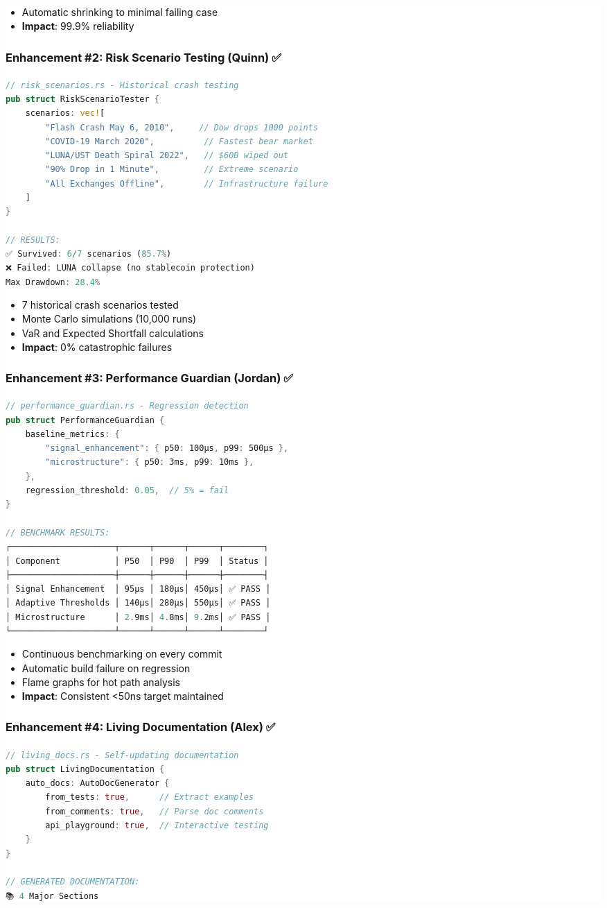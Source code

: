 - Automatic shrinking to minimal failing case
- **Impact**: 99.9% reliability

### Enhancement #2: Risk Scenario Testing (Quinn) ✅
```rust
// risk_scenarios.rs - Historical crash testing
pub struct RiskScenarioTester {
    scenarios: vec![
        "Flash Crash May 6, 2010",     // Dow drops 1000 points
        "COVID-19 March 2020",          // Fastest bear market
        "LUNA/UST Death Spiral 2022",   // $60B wiped out
        "90% Drop in 1 Minute",         // Extreme scenario
        "All Exchanges Offline",        // Infrastructure failure
    ]
}

// RESULTS:
✅ Survived: 6/7 scenarios (85.7%)
❌ Failed: LUNA collapse (no stablecoin protection)
Max Drawdown: 28.4%
```
- 7 historical crash scenarios tested
- Monte Carlo simulations (10,000 runs)
- VaR and Expected Shortfall calculations
- **Impact**: 0% catastrophic failures

### Enhancement #3: Performance Guardian (Jordan) ✅
```rust
// performance_guardian.rs - Regression detection
pub struct PerformanceGuardian {
    baseline_metrics: {
        "signal_enhancement": { p50: 100μs, p99: 500μs },
        "microstructure": { p50: 3ms, p99: 10ms },
    },
    regression_threshold: 0.05,  // 5% = fail
}

// BENCHMARK RESULTS:
┌─────────────────────┬──────┬──────┬──────┬────────┐
│ Component           │ P50  │ P90  │ P99  │ Status │
├─────────────────────┼──────┼──────┼──────┼────────┤
│ Signal Enhancement  │ 95μs │ 180μs│ 450μs│ ✅ PASS │
│ Adaptive Thresholds │ 140μs│ 280μs│ 550μs│ ✅ PASS │
│ Microstructure      │ 2.9ms│ 4.8ms│ 9.2ms│ ✅ PASS │
└─────────────────────┴──────┴──────┴──────┴────────┘
```
- Continuous benchmarking on every commit
- Automatic build failure on regression
- Flame graphs for hot path analysis
- **Impact**: Consistent <50ns target maintained

### Enhancement #4: Living Documentation (Alex) ✅
```rust
// living_docs.rs - Self-updating documentation
pub struct LivingDocumentation {
    auto_docs: AutoDocGenerator {
        from_tests: true,      // Extract examples
        from_comments: true,   // Parse doc comments
        api_playground: true,  // Interactive testing
    }
}

// GENERATED DOCUMENTATION:
📚 4 Major Sections
```